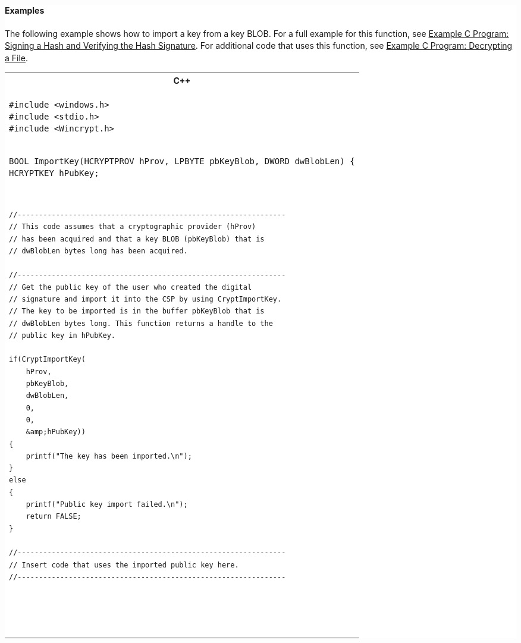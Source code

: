 

#### Examples

The following example shows how to import a key from a key BLOB. For a full example for this function, see 
<a href="https://msdn.microsoft.com/72f5d30a-efd5-4bf5-8057-cb73e5aa0514">Example C Program: Signing a Hash and Verifying the Hash Signature</a>.
For additional code that uses this function, see 
						<a href="https://msdn.microsoft.com/be355b08-95c1-4ad3-bb05-6f646d5db5cd">Example C Program: Decrypting a File</a>.

<div class="code"><span codelanguage="ManagedCPlusPlus"><table>
<tr>
<th>C++</th>
</tr>
<tr>
<td>
<pre>#include &lt;windows.h&gt;
#include &lt;stdio.h&gt;
#include &lt;Wincrypt.h&gt;

BOOL ImportKey(HCRYPTPROV hProv, LPBYTE pbKeyBlob, DWORD dwBlobLen)
{
    HCRYPTKEY hPubKey;

    //---------------------------------------------------------------
    // This code assumes that a cryptographic provider (hProv) 
    // has been acquired and that a key BLOB (pbKeyBlob) that is 
    // dwBlobLen bytes long has been acquired. 

    //---------------------------------------------------------------
    // Get the public key of the user who created the digital 
    // signature and import it into the CSP by using CryptImportKey. 
    // The key to be imported is in the buffer pbKeyBlob that is  
    // dwBlobLen bytes long. This function returns a handle to the 
    // public key in hPubKey.

    if(CryptImportKey(
        hProv,
        pbKeyBlob,
        dwBlobLen,
        0,
        0,
        &amp;hPubKey))
    {
        printf("The key has been imported.\n");
    }
    else
    {
        printf("Public key import failed.\n");
        return FALSE;
    }

    //---------------------------------------------------------------
    // Insert code that uses the imported public key here.
    //---------------------------------------------------------------

